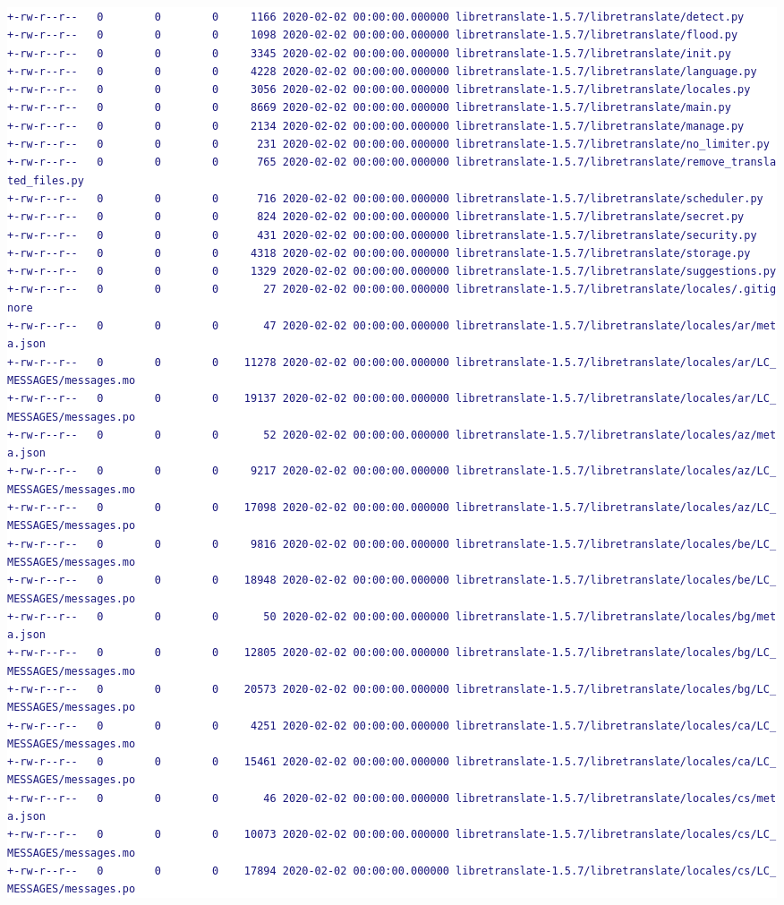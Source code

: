 ```diff
+-rw-r--r--   0        0        0     1166 2020-02-02 00:00:00.000000 libretranslate-1.5.7/libretranslate/detect.py
+-rw-r--r--   0        0        0     1098 2020-02-02 00:00:00.000000 libretranslate-1.5.7/libretranslate/flood.py
+-rw-r--r--   0        0        0     3345 2020-02-02 00:00:00.000000 libretranslate-1.5.7/libretranslate/init.py
+-rw-r--r--   0        0        0     4228 2020-02-02 00:00:00.000000 libretranslate-1.5.7/libretranslate/language.py
+-rw-r--r--   0        0        0     3056 2020-02-02 00:00:00.000000 libretranslate-1.5.7/libretranslate/locales.py
+-rw-r--r--   0        0        0     8669 2020-02-02 00:00:00.000000 libretranslate-1.5.7/libretranslate/main.py
+-rw-r--r--   0        0        0     2134 2020-02-02 00:00:00.000000 libretranslate-1.5.7/libretranslate/manage.py
+-rw-r--r--   0        0        0      231 2020-02-02 00:00:00.000000 libretranslate-1.5.7/libretranslate/no_limiter.py
+-rw-r--r--   0        0        0      765 2020-02-02 00:00:00.000000 libretranslate-1.5.7/libretranslate/remove_translated_files.py
+-rw-r--r--   0        0        0      716 2020-02-02 00:00:00.000000 libretranslate-1.5.7/libretranslate/scheduler.py
+-rw-r--r--   0        0        0      824 2020-02-02 00:00:00.000000 libretranslate-1.5.7/libretranslate/secret.py
+-rw-r--r--   0        0        0      431 2020-02-02 00:00:00.000000 libretranslate-1.5.7/libretranslate/security.py
+-rw-r--r--   0        0        0     4318 2020-02-02 00:00:00.000000 libretranslate-1.5.7/libretranslate/storage.py
+-rw-r--r--   0        0        0     1329 2020-02-02 00:00:00.000000 libretranslate-1.5.7/libretranslate/suggestions.py
+-rw-r--r--   0        0        0       27 2020-02-02 00:00:00.000000 libretranslate-1.5.7/libretranslate/locales/.gitignore
+-rw-r--r--   0        0        0       47 2020-02-02 00:00:00.000000 libretranslate-1.5.7/libretranslate/locales/ar/meta.json
+-rw-r--r--   0        0        0    11278 2020-02-02 00:00:00.000000 libretranslate-1.5.7/libretranslate/locales/ar/LC_MESSAGES/messages.mo
+-rw-r--r--   0        0        0    19137 2020-02-02 00:00:00.000000 libretranslate-1.5.7/libretranslate/locales/ar/LC_MESSAGES/messages.po
+-rw-r--r--   0        0        0       52 2020-02-02 00:00:00.000000 libretranslate-1.5.7/libretranslate/locales/az/meta.json
+-rw-r--r--   0        0        0     9217 2020-02-02 00:00:00.000000 libretranslate-1.5.7/libretranslate/locales/az/LC_MESSAGES/messages.mo
+-rw-r--r--   0        0        0    17098 2020-02-02 00:00:00.000000 libretranslate-1.5.7/libretranslate/locales/az/LC_MESSAGES/messages.po
+-rw-r--r--   0        0        0     9816 2020-02-02 00:00:00.000000 libretranslate-1.5.7/libretranslate/locales/be/LC_MESSAGES/messages.mo
+-rw-r--r--   0        0        0    18948 2020-02-02 00:00:00.000000 libretranslate-1.5.7/libretranslate/locales/be/LC_MESSAGES/messages.po
+-rw-r--r--   0        0        0       50 2020-02-02 00:00:00.000000 libretranslate-1.5.7/libretranslate/locales/bg/meta.json
+-rw-r--r--   0        0        0    12805 2020-02-02 00:00:00.000000 libretranslate-1.5.7/libretranslate/locales/bg/LC_MESSAGES/messages.mo
+-rw-r--r--   0        0        0    20573 2020-02-02 00:00:00.000000 libretranslate-1.5.7/libretranslate/locales/bg/LC_MESSAGES/messages.po
+-rw-r--r--   0        0        0     4251 2020-02-02 00:00:00.000000 libretranslate-1.5.7/libretranslate/locales/ca/LC_MESSAGES/messages.mo
+-rw-r--r--   0        0        0    15461 2020-02-02 00:00:00.000000 libretranslate-1.5.7/libretranslate/locales/ca/LC_MESSAGES/messages.po
+-rw-r--r--   0        0        0       46 2020-02-02 00:00:00.000000 libretranslate-1.5.7/libretranslate/locales/cs/meta.json
+-rw-r--r--   0        0        0    10073 2020-02-02 00:00:00.000000 libretranslate-1.5.7/libretranslate/locales/cs/LC_MESSAGES/messages.mo
+-rw-r--r--   0        0        0    17894 2020-02-02 00:00:00.000000 libretranslate-1.5.7/libretranslate/locales/cs/LC_MESSAGES/messages.po
```